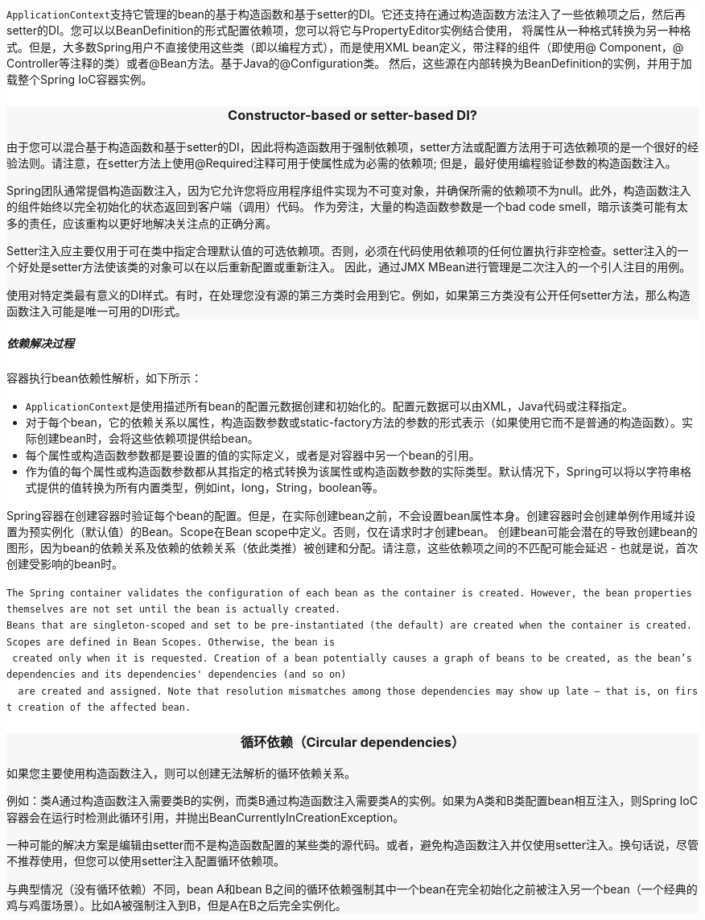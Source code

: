 `ApplicationContext`支持它管理的bean的基于构造函数和基于setter的DI。它还支持在通过构造函数方法注入了一些依赖项之后，然后再setter的DI。您可以以BeanDefinition的形式配置依赖项，您可以将它与PropertyEditor实例结合使用，
将属性从一种格式转换为另一种格式。但是，大多数Spring用户不直接使用这些类（即以编程方式），而是使用XML bean定义，带注释的组件（即使用@ Component，@ Controller等注释的类）或者@Bean方法。基于Java的@Configuration类。
然后，这些源在内部转换为BeanDefinition的实例，并用于加载整个Spring IoC容器实例。

<div style="background-color: #f7f7f8">
    <h3 style="text-align: center;">Constructor-based or setter-based DI?</h3>
    <p>
        由于您可以混合基于构造函数和基于setter的DI，因此将构造函数用于强制依赖项，setter方法或配置方法用于可选依赖项的是一个很好的经验法则。请注意，在setter方法上使用@Required注释可用于使属性成为必需的依赖项;
        但是，最好使用编程验证参数的构造函数注入。
        <p></p>
        Spring团队通常提倡构造函数注入，因为它允许您将应用程序组件实现为不可变对象，并确保所需的依赖项不为null。此外，构造函数注入的组件始终以完全初始化的状态返回到客户端（调用）代码。
        作为旁注，大量的构造函数参数是一个bad code smell，暗示该类可能有太多的责任，应该重构以更好地解决关注点的正确分离。
        <p></p>
        Setter注入应主要仅用于可在类中指定合理默认值的可选依赖项。否则，必须在代码使用依赖项的任何位置执行非空检查。setter注入的一个好处是setter方法使该类的对象可以在以后重新配置或重新注入。
        因此，通过JMX MBean进行管理是二次注入的一个引人注目的用例。
        <p></p>
        使用对特定类最有意义的DI样式。有时，在处理您没有源的第三方类时会用到它。例如，如果第三方类没有公开任何setter方法，那么构造函数注入可能是唯一可用的DI形式。
    </p>
</div>

##### 依赖解决过程
容器执行bean依赖性解析，如下所示：

* `ApplicationContext`是使用描述所有bean的配置元数据创建和初始化的。配置元数据可以由XML，Java代码或注释指定。
* 对于每个bean，它的依赖关系以属性，构造函数参数或static-factory方法的参数的形式表示（如果使用它而不是普通的构造函数）。实际创建bean时，会将这些依赖项提供给bean。
* 每个属性或构造函数参数都是要设置的值的实际定义，或者是对容器中另一个bean的引用。
* 作为值的每个属性或构造函数参数都从其指定的格式转换为该属性或构造函数参数的实际类型。默认情况下，Spring可以将以字符串格式提供的值转换为所有内置类型，例如int，long，String，boolean等。

Spring容器在创建容器时验证每个bean的配置。但是，在实际创建bean之前，不会设置bean属性本身。创建容器时会创建单例作用域并设置为预实例化（默认值）的Bean。Scope在Bean scope中定义。否则，仅在请求时才创建bean。
创建bean可能会潜在的导致创建bean的图形，因为bean的依赖关系及依赖的依赖关系（依此类推）被创建和分配。请注意，这些依赖项之间的不匹配可能会延迟 - 也就是说，首次创建受影响的bean时。

```
The Spring container validates the configuration of each bean as the container is created. However, the bean properties themselves are not set until the bean is actually created. 
Beans that are singleton-scoped and set to be pre-instantiated (the default) are created when the container is created. Scopes are defined in Bean Scopes. Otherwise, the bean is
 created only when it is requested. Creation of a bean potentially causes a graph of beans to be created, as the bean’s dependencies and its dependencies' dependencies (and so on)
  are created and assigned. Note that resolution mismatches among those dependencies may show up late — that is, on first creation of the affected bean.
```

<div style="background-color: #f7f7f8">
    <h3 style="text-align: center;">循环依赖（Circular dependencies）</h3>
    <p>
        如果您主要使用构造函数注入，则可以创建无法解析的循环依赖关系。
        <p></p>
        例如：类A通过构造函数注入需要类B的实例，而类B通过构造函数注入需要类A的实例。如果为A类和B类配置bean相互注入，则Spring IoC容器会在运行时检测此循环引用，并抛出BeanCurrentlyInCreationException。
        <p></p>
        一种可能的解决方案是编辑由setter而不是构造函数配置的某些类的源代码。或者，避免构造函数注入并仅使用setter注入。换句话说，尽管不推荐使用，但您可以使用setter注入配置循环依赖项。
        <p></p>
        与典型情况（没有循环依赖）不同，bean A和bean B之间的循环依赖强制其中一个bean在完全初始化之前被注入另一个bean（一个经典的鸡与鸡蛋场景）。比如A被强制注入到B，但是A在B之后完全实例化。
    </p>
</div>
